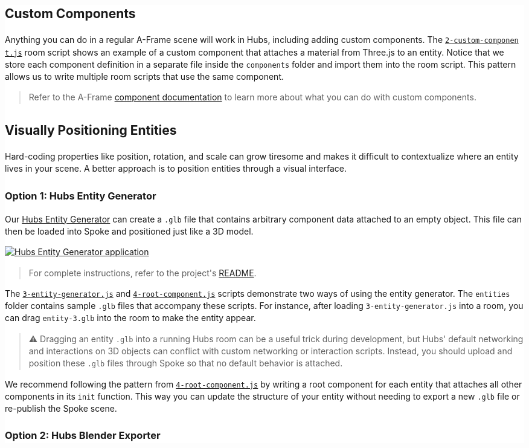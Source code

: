 ## Custom Components

Anything you can do in a regular A-Frame scene will work in Hubs, including
adding custom components. The
[`2-custom-component.js`](./src/rooms/2-custom-component.js) room script shows
an example of a custom component that attaches a material from Three.js to an
entity. Notice that we store each component definition in a separate file inside
the `components` folder and import them into the room script. This pattern
allows us to write multiple room scripts that use the same component.

> Refer to the A-Frame
> [component documentation](https://aframe.io/docs/1.2.0/core/component.html) to
> learn more about what you can do with custom components.

## Visually Positioning Entities

Hard-coding properties like position, rotation, and scale can grow tiresome and
makes it difficult to contextualize where an entity lives in your scene. A
better approach is to position entities through a visual interface.

### Option 1: Hubs Entity Generator

Our [Hubs Entity Generator](https://www.aelatgt.org/hubs-entity-generator/) can
create a `.glb` file that contains arbitrary component data attached to an empty
object. This file can then be loaded into Spoke and positioned just like a 3D
model.

[![Hubs Entity Generator application](https://i.imgur.com/ni5xPRW.png)](https://www.aelatgt.org/hubs-entity-generator/)

> For complete instructions, refer to the project's
> [README](https://github.com/aelatgt/hubs-entity-generator).

The [`3-entity-generator.js`](./src/rooms/3-entity-generator.js) and
[`4-root-component.js`](./src/rooms/4-root-component.js) scripts demonstrate two
ways of using the entity generator. The `entities` folder contains sample `.glb`
files that accompany these scripts. For instance, after loading
`3-entity-generator.js` into a room, you can drag `entity-3.glb` into the room
to make the entity appear.

> ⚠️ Dragging an entity `.glb` into a running Hubs room can be a useful trick
> during development, but Hubs' default networking and interactions on 3D
> objects can conflict with custom networking or interaction scripts. Instead,
> you should upload and position these `.glb` files through Spoke so that no
> default behavior is attached.

We recommend following the pattern from
[`4-root-component.js`](./src/rooms/4-root-component.js) by writing a root
component for each entity that attaches all other components in its `init`
function. This way you can update the structure of your entity without needing
to export a new `.glb` file or re-publish the Spoke scene.

### Option 2: Hubs Blender Exporter
